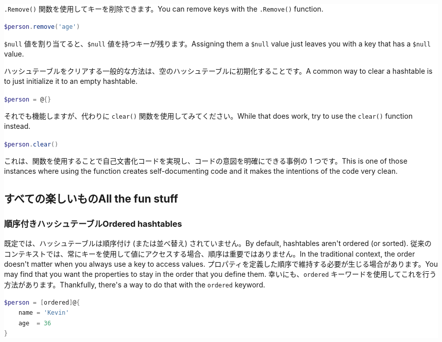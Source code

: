 <span data-ttu-id="a980b-200">`.Remove()` 関数を使用してキーを削除できます。</span><span class="sxs-lookup"><span data-stu-id="a980b-200">You can remove keys with the `.Remove()` function.</span></span>

```powershell
$person.remove('age')
```

<span data-ttu-id="a980b-201">`$null` 値を割り当てると、`$null` 値を持つキーが残ります。</span><span class="sxs-lookup"><span data-stu-id="a980b-201">Assigning them a `$null` value just leaves you with a key that has a `$null` value.</span></span>

<span data-ttu-id="a980b-202">ハッシュテーブルをクリアする一般的な方法は、空のハッシュテーブルに初期化することです。</span><span class="sxs-lookup"><span data-stu-id="a980b-202">A common way to clear a hashtable is to just initialize it to an empty hashtable.</span></span>

```powershell
$person = @{}
```

<span data-ttu-id="a980b-203">それでも機能しますが、代わりに `clear()` 関数を使用してみてください。</span><span class="sxs-lookup"><span data-stu-id="a980b-203">While that does work, try to use the `clear()` function instead.</span></span>

```powershell
$person.clear()
```

<span data-ttu-id="a980b-204">これは、関数を使用することで自己文書化コードを実現し、コードの意図を明確にできる事例の 1 つです。</span><span class="sxs-lookup"><span data-stu-id="a980b-204">This is one of those instances where using the function creates self-documenting code and it makes the intentions of the code very clean.</span></span>

## <a name="all-the-fun-stuff"></a><span data-ttu-id="a980b-205">すべての楽しいもの</span><span class="sxs-lookup"><span data-stu-id="a980b-205">All the fun stuff</span></span>

### <a name="ordered-hashtables"></a><span data-ttu-id="a980b-206">順序付きハッシュテーブル</span><span class="sxs-lookup"><span data-stu-id="a980b-206">Ordered hashtables</span></span>

<span data-ttu-id="a980b-207">既定では、ハッシュテーブルは順序付け (または並べ替え) されていません。</span><span class="sxs-lookup"><span data-stu-id="a980b-207">By default, hashtables aren't ordered (or sorted).</span></span> <span data-ttu-id="a980b-208">従来のコンテキストでは、常にキーを使用して値にアクセスする場合、順序は重要ではありません。</span><span class="sxs-lookup"><span data-stu-id="a980b-208">In the traditional context, the order doesn't matter when you always use a key to access values.</span></span> <span data-ttu-id="a980b-209">プロパティを定義した順序で維持する必要が生じる場合があります。</span><span class="sxs-lookup"><span data-stu-id="a980b-209">You may find that you want the properties to stay in the order that you define them.</span></span> <span data-ttu-id="a980b-210">幸いにも、`ordered` キーワードを使用してこれを行う方法があります。</span><span class="sxs-lookup"><span data-stu-id="a980b-210">Thankfully, there's a way to do that with the `ordered` keyword.</span></span>

```powershell
$person = [ordered]@{
    name = 'Kevin'
    age  = 36
}
```


[オリジナル バージョン]: https://powershellexplained.com/2016-11-06-powershell-hashtable-everything-you-wanted-to-know-about/
[original version]: https://powershellexplained.com/2016-11-06-powershell-hashtable-everything-you-wanted-to-know-about/
[powershellexplained.com]: https://powershellexplained.com/
[@KevinMarquette]: https://twitter.com/KevinMarquette
[ハッシュテーブル]: /powershell/module/microsoft.powershell.core/about/about_hash_tables
[hashtables]: /powershell/module/microsoft.powershell.core/about/about_hash_tables
[配列]: /powershell/module/microsoft.powershell.core/about/about_arrays
[arrays]: /powershell/module/microsoft.powershell.core/about/about_arrays
[パフォーマンスが重要ならテストせよ]: https://github.com/PoshCode/PowerShellPracticeAndStyle/blob/master/Best-Practices/Performance.md
[If performance matters, test it]: https://github.com/PoshCode/PowerShellPracticeAndStyle/blob/master/Best-Practices/Performance.md
[スプラッティング]: /powershell/module/microsoft.powershell.core/about/about_splatting
[splatting]: /powershell/module/microsoft.powershell.core/about/about_splatting
[pscustomobject]: everything-about-pscustomobject.md
[JavaScriptSerializer]: /dotnet/api/system.web.script.serialization.javascriptserializer?view=netframework-4.8
[PSBoundParameters]: https://tommymaynard.com/the-psboundparameters-automatic-variable-2016/
[about_Automatic_Variables]: /powershell/module/microsoft.powershell.core/about/about_automatic_variables
[自動既定値]: https://www.simple-talk.com/sysadmin/PowerShell/PowerShell-time-saver-automatic-defaults/
[Automatic Defaults]: https://www.simple-talk.com/sysadmin/PowerShell/PowerShell-time-saver-automatic-defaults/
[Michael Sorens]: http://cleancode.sourceforge.net/wwwdoc/about.html